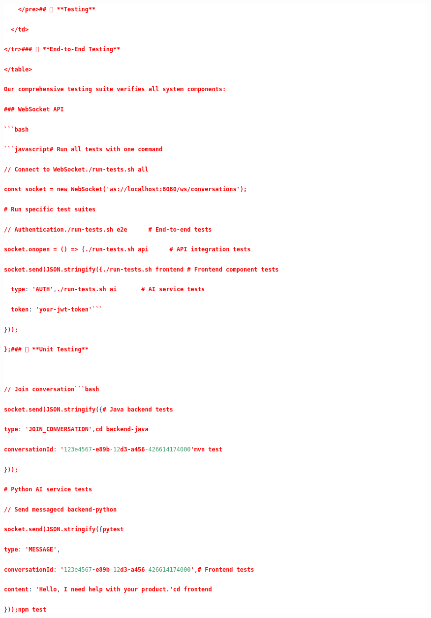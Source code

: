   ```json
      </pre>## 🧪 **Testing**

    </td>

  </tr>### 🔬 **End-to-End Testing**

</table>

Our comprehensive testing suite verifies all system components:

### WebSocket API

```bash

```javascript# Run all tests with one command

// Connect to WebSocket./run-tests.sh all

const socket = new WebSocket('ws://localhost:8080/ws/conversations');

# Run specific test suites

// Authentication./run-tests.sh e2e      # End-to-end tests

socket.onopen = () => {./run-tests.sh api      # API integration tests

  socket.send(JSON.stringify({./run-tests.sh frontend # Frontend component tests

    type: 'AUTH',./run-tests.sh ai       # AI service tests

    token: 'your-jwt-token'```

  }));

};### 🧪 **Unit Testing**



// Join conversation```bash

socket.send(JSON.stringify({# Java backend tests

  type: 'JOIN_CONVERSATION',cd backend-java

  conversationId: '123e4567-e89b-12d3-a456-426614174000'mvn test

}));

# Python AI service tests  

// Send messagecd backend-python

socket.send(JSON.stringify({pytest

  type: 'MESSAGE',

  conversationId: '123e4567-e89b-12d3-a456-426614174000',# Frontend tests

  content: 'Hello, I need help with your product.'cd frontend

}));npm test

```
